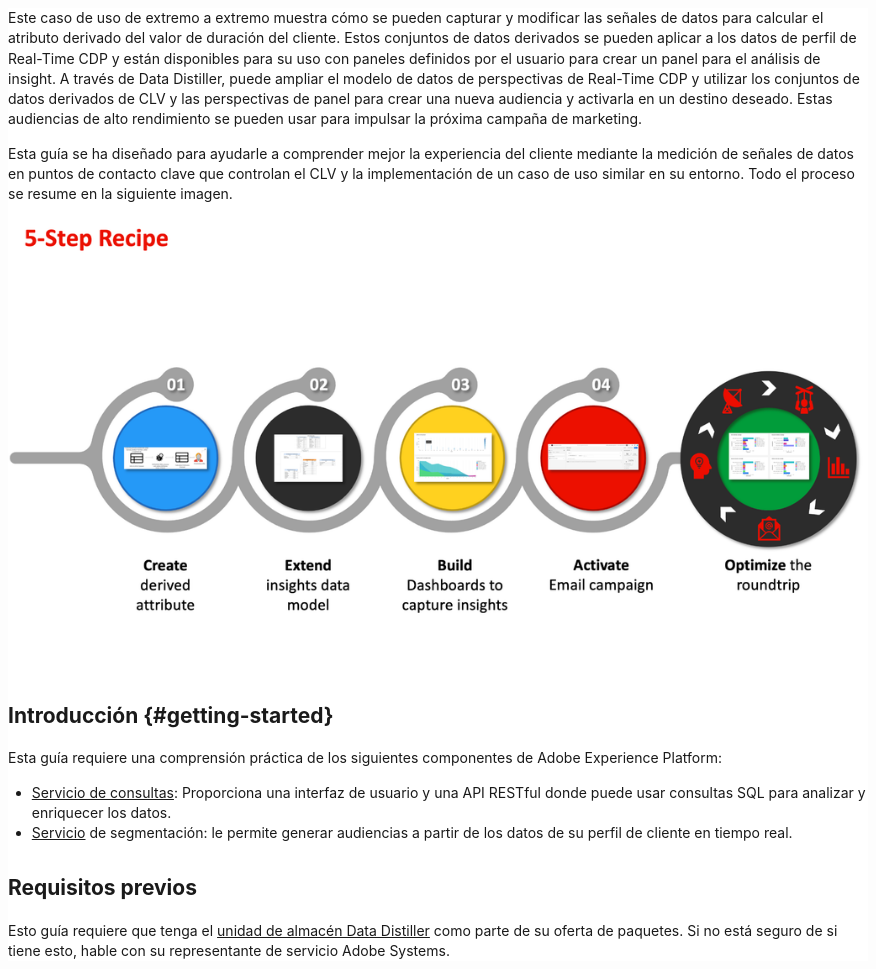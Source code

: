 Este caso de uso de extremo a extremo muestra cómo se pueden capturar y modificar las señales de datos para calcular el atributo derivado del valor de duración del cliente. Estos conjuntos de datos derivados se pueden aplicar a los datos de perfil de Real-Time CDP y están disponibles para su uso con paneles definidos por el usuario para crear un panel para el análisis de insight. A través de Data Distiller, puede ampliar el modelo de datos de perspectivas de Real-Time CDP y utilizar los conjuntos de datos derivados de CLV y las perspectivas de panel para crear una nueva audiencia y activarla en un destino deseado. Estas audiencias de alto rendimiento se pueden usar para impulsar la próxima campaña de marketing.

Esta guía se ha diseñado para ayudarle a comprender mejor la experiencia del cliente mediante la medición de señales de datos en puntos de contacto clave que controlan el CLV y la implementación de un caso de uso similar en su entorno. Todo el proceso se resume en la siguiente imagen.

![Una infografía de los pasos generales necesarios para utilizar el valor de duración del cliente.](../images/use-cases/implementation-steps.png)

## Introducción {#getting-started}

Esta guía requiere una comprensión práctica de los siguientes componentes de Adobe Experience Platform:

* [Servicio de consultas](../home.md): Proporciona una interfaz de usuario y una API RESTful donde puede usar consultas SQL para analizar y enriquecer los datos.
* [Servicio](../../segmentation/home.md) de segmentación: le permite generar audiencias a partir de los datos de su perfil de cliente en tiempo real.

## Requisitos previos

Esto guía requiere que tenga el [unidad de almacén Data Distiller](../data-distiller/overview.md) como parte de su oferta de paquetes. Si no está seguro de si tiene esto, hable con su representante de servicio Adobe Systems.
